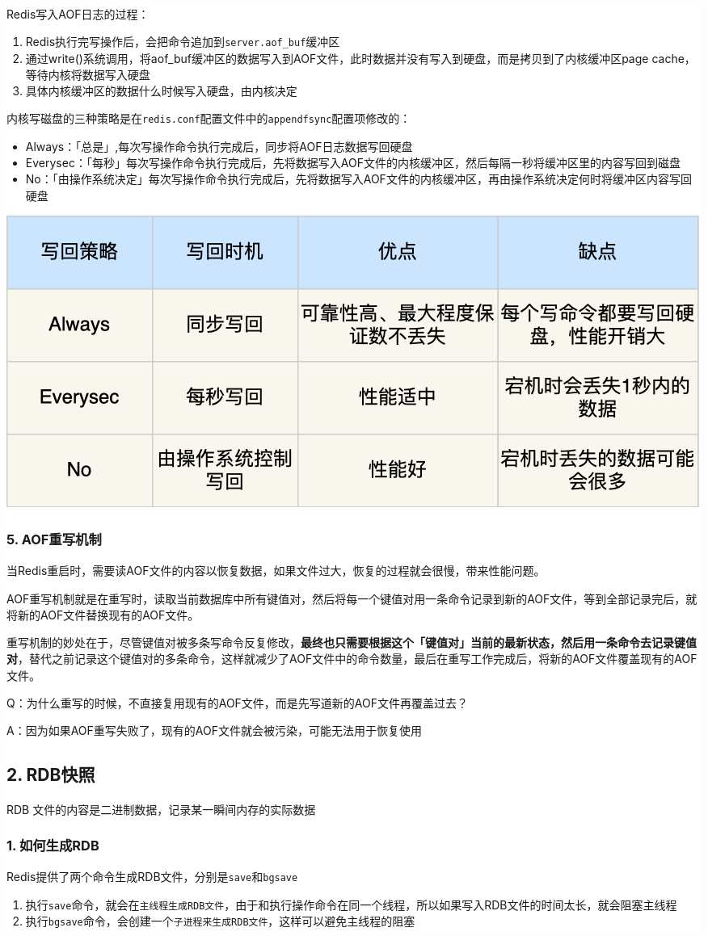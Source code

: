 Redis写入AOF日志的过程：

1. Redis执行完写操作后，会把命令追加到`server.aof_buf`缓冲区
2. 通过write()系统调用，将aof_buf缓冲区的数据写入到AOF文件，此时数据并没有写入到硬盘，而是拷贝到了内核缓冲区page cache，等待内核将数据写入硬盘
3. 具体内核缓冲区的数据什么时候写入硬盘，由内核决定

内核写磁盘的三种策略是在`redis.conf`配置文件中的`appendfsync`配置项修改的：

- Always：「总是」,每次写操作命令执行完成后，同步将AOF日志数据写回硬盘
- Everysec：「每秒」每次写操作命令执行完成后，先将数据写入AOF文件的内核缓冲区，然后每隔一秒将缓冲区里的内容写回到磁盘
- No：「由操作系统决定」每次写操作命令执行完成后，先将数据写入AOF文件的内核缓冲区，再由操作系统决定何时将缓冲区内容写回硬盘

![img](./image/ddffb5b0bf54adbfcfcde0abd0677a47.png)

### 5. AOF重写机制

当Redis重启时，需要读AOF文件的内容以恢复数据，如果文件过大，恢复的过程就会很慢，带来性能问题。

AOF重写机制就是在重写时，读取当前数据库中所有键值对，然后将每一个键值对用一条命令记录到新的AOF文件，等到全部记录完后，就将新的AOF文件替换现有的AOF文件。

重写机制的妙处在于，尽管键值对被多条写命令反复修改，**最终也只需要根据这个「键值对」当前的最新状态，然后用一条命令去记录键值对**，替代之前记录这个键值对的多条命令，这样就减少了AOF文件中的命令数量，最后在重写工作完成后，将新的AOF文件覆盖现有的AOF文件。

Q：为什么重写的时候，不直接复用现有的AOF文件，而是先写道新的AOF文件再覆盖过去？

A：因为如果AOF重写失败了，现有的AOF文件就会被污染，可能无法用于恢复使用

## 2. RDB快照

RDB 文件的内容是二进制数据，记录某一瞬间内存的实际数据

### 1. 如何生成RDB

Redis提供了两个命令生成RDB文件，分别是`save`和`bgsave`

1. 执行`save`命令，就会在`主线程生成RDB文件`，由于和执行操作命令在同一个线程，所以如果写入RDB文件的时间太长，就会阻塞主线程
2. 执行`bgsave`命令，会创建一个`子进程来生成RDB文件`，这样可以避免主线程的阻塞
